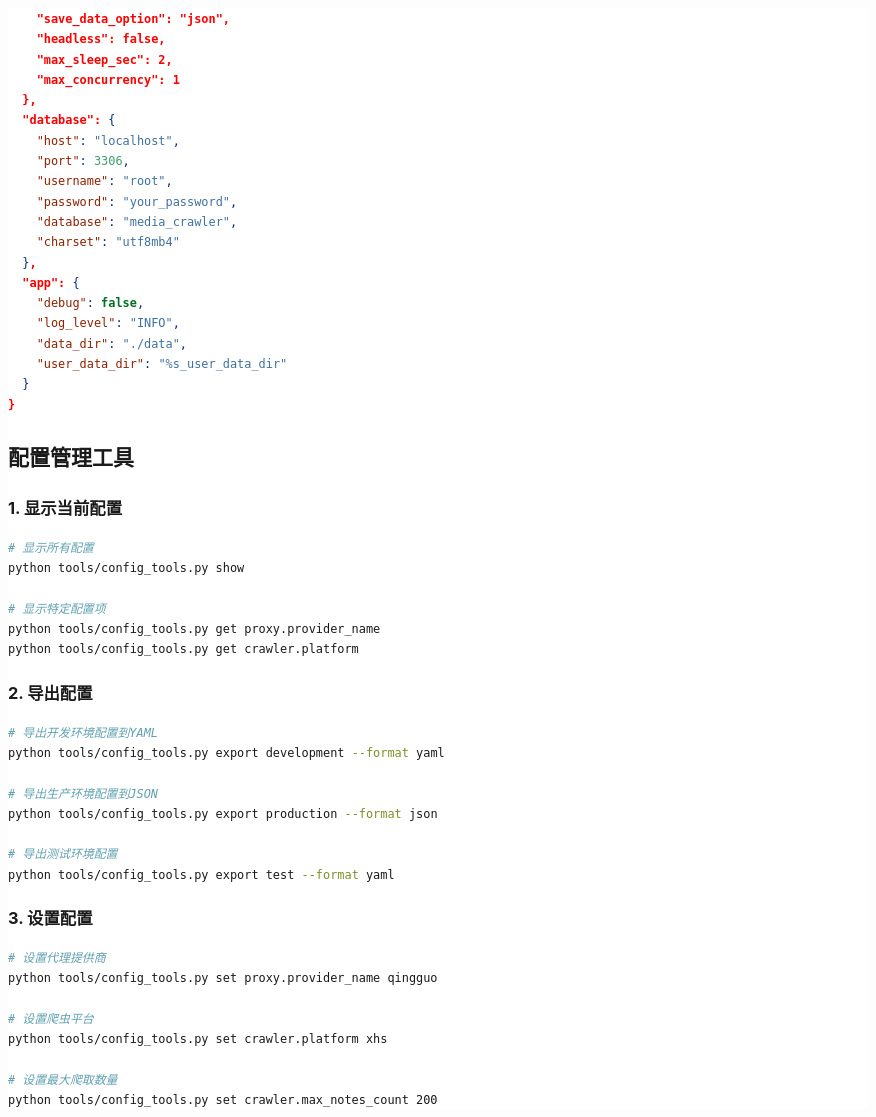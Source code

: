 ```json
    "save_data_option": "json",
    "headless": false,
    "max_sleep_sec": 2,
    "max_concurrency": 1
  },
  "database": {
    "host": "localhost",
    "port": 3306,
    "username": "root",
    "password": "your_password",
    "database": "media_crawler",
    "charset": "utf8mb4"
  },
  "app": {
    "debug": false,
    "log_level": "INFO",
    "data_dir": "./data",
    "user_data_dir": "%s_user_data_dir"
  }
}
```

## 配置管理工具

### 1. 显示当前配置

```bash
# 显示所有配置
python tools/config_tools.py show

# 显示特定配置项
python tools/config_tools.py get proxy.provider_name
python tools/config_tools.py get crawler.platform
```

### 2. 导出配置

```bash
# 导出开发环境配置到YAML
python tools/config_tools.py export development --format yaml

# 导出生产环境配置到JSON
python tools/config_tools.py export production --format json

# 导出测试环境配置
python tools/config_tools.py export test --format yaml
```

### 3. 设置配置

```bash
# 设置代理提供商
python tools/config_tools.py set proxy.provider_name qingguo

# 设置爬虫平台
python tools/config_tools.py set crawler.platform xhs

# 设置最大爬取数量
python tools/config_tools.py set crawler.max_notes_count 200
```
